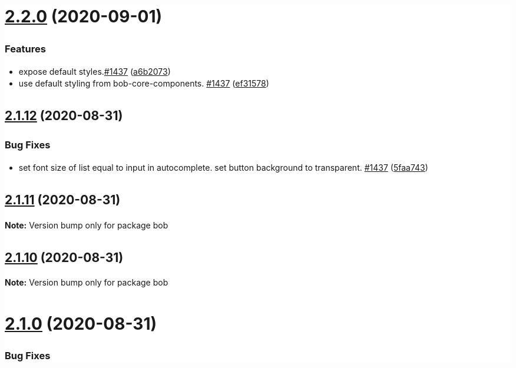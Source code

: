 



# [2.2.0](https://dev.azure.com/bobbbl/WEBAPPS/_git/bob.mittbob.webapp/compare/v2.1.12...v2.2.0) (2020-09-01)


### Features

* expose default styles.[#1437](https://dev.azure.com/bobbbl/WEBAPPS/_git/bob.mittbob.webapp/issues/1437) ([a6b2073](https://dev.azure.com/bobbbl/WEBAPPS/_git/bob.mittbob.webapp/commits/a6b20736554e5fc592ce9a45096891e1efe5edfd))
* use default styling from bob-core-components. [#1437](https://dev.azure.com/bobbbl/WEBAPPS/_git/bob.mittbob.webapp/issues/1437) ([ef31578](https://dev.azure.com/bobbbl/WEBAPPS/_git/bob.mittbob.webapp/commits/ef31578595b1e762d96119bc79aeee37fe2ea90c))





## [2.1.12](https://dev.azure.com/bobbbl/WEBAPPS/_git/bob.mittbob.webapp/compare/v2.1.11...v2.1.12) (2020-08-31)


### Bug Fixes

* set font size of list equal to input in autocomplete. set button background to transparent. [#1437](https://dev.azure.com/bobbbl/WEBAPPS/_git/bob.mittbob.webapp/issues/1437) ([5faa743](https://dev.azure.com/bobbbl/WEBAPPS/_git/bob.mittbob.webapp/commits/5faa7435feca9e79b5cc389738dfa499d551dd12))





## [2.1.11](https://dev.azure.com/bobbbl/WEBAPPS/_git/bob.mittbob.webapp/compare/v2.1.10...v2.1.11) (2020-08-31)

**Note:** Version bump only for package bob





## [2.1.10](https://dev.azure.com/bobbbl/WEBAPPS/_git/bob.mittbob.webapp/compare/v2.1.1...v2.1.10) (2020-08-31)

**Note:** Version bump only for package bob





# [2.1.0](https://dev.azure.com/bobbbl/WEBAPPS/_git/bob.mittbob.webapp/compare/v2.0.3-alpha.0...v2.1.0) (2020-08-31)


### Bug Fixes
